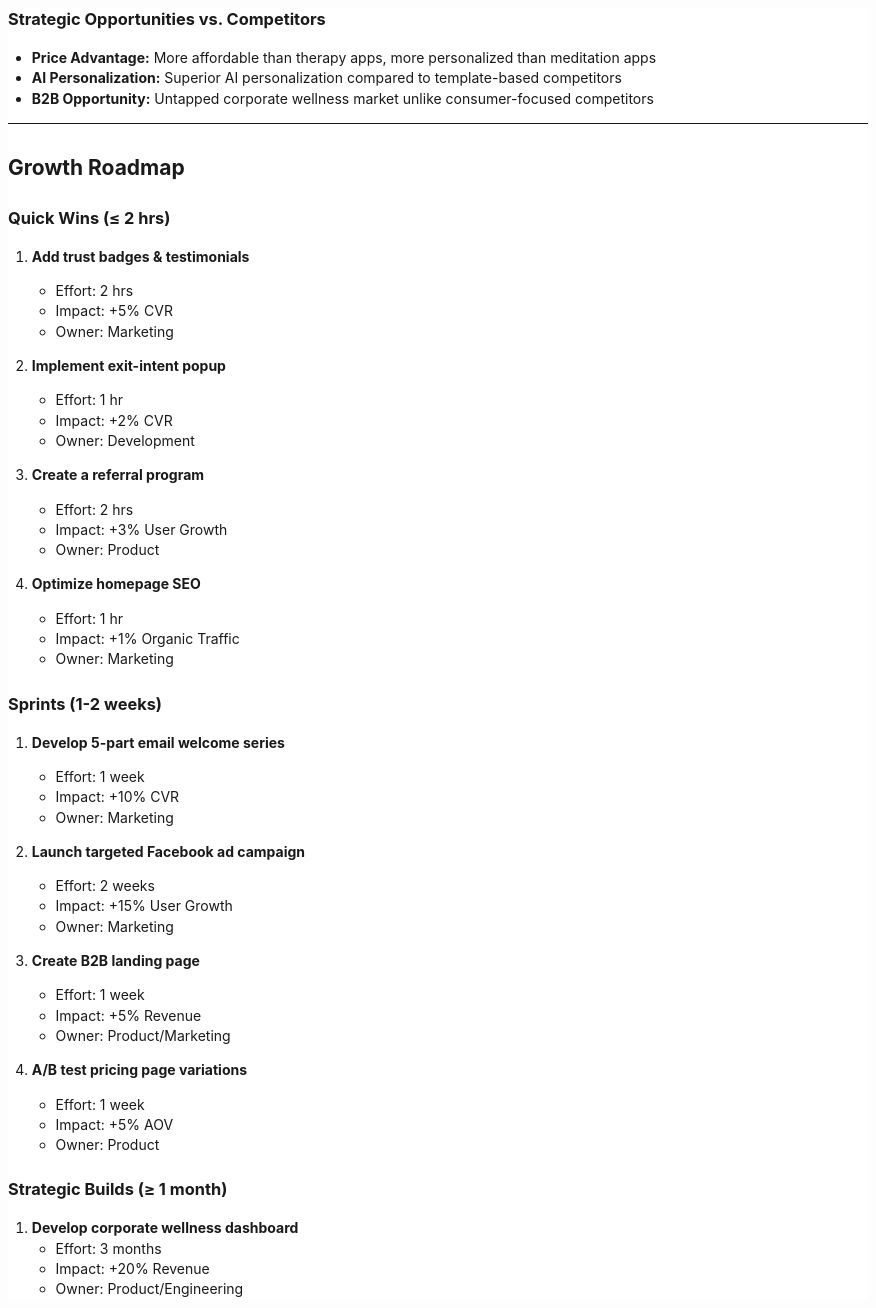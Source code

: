 ### Strategic Opportunities vs. Competitors
- **Price Advantage:** More affordable than therapy apps, more personalized than meditation apps
- **AI Personalization:** Superior AI personalization compared to template-based competitors
- **B2B Opportunity:** Untapped corporate wellness market unlike consumer-focused competitors

---

## Growth Roadmap

### Quick Wins (≤ 2 hrs)
1. **Add trust badges & testimonials**
   - Effort: 2 hrs
   - Impact: +5% CVR
   - Owner: Marketing

2. **Implement exit-intent popup**
   - Effort: 1 hr
   - Impact: +2% CVR
   - Owner: Development

3. **Create a referral program**
   - Effort: 2 hrs
   - Impact: +3% User Growth
   - Owner: Product

4. **Optimize homepage SEO**
   - Effort: 1 hr
   - Impact: +1% Organic Traffic
   - Owner: Marketing

### Sprints (1-2 weeks)
1. **Develop 5-part email welcome series**
   - Effort: 1 week
   - Impact: +10% CVR
   - Owner: Marketing

2. **Launch targeted Facebook ad campaign**
   - Effort: 2 weeks
   - Impact: +15% User Growth
   - Owner: Marketing

3. **Create B2B landing page**
   - Effort: 1 week
   - Impact: +5% Revenue
   - Owner: Product/Marketing

4. **A/B test pricing page variations**
   - Effort: 1 week
   - Impact: +5% AOV
   - Owner: Product

### Strategic Builds (≥ 1 month)
1. **Develop corporate wellness dashboard**
   - Effort: 3 months
   - Impact: +20% Revenue
   - Owner: Product/Engineering
